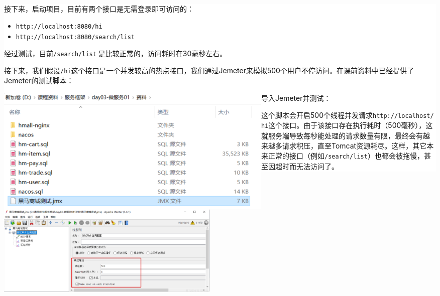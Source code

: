 接下来，启动项目，目前有两个接口是无需登录即可访问的：

- `http://localhost:8080/hi`
- `http://localhost:8080/search/list`

经过测试，目前`/search/list` 是比较正常的，访问耗时在30毫秒左右。

接下来，我们假设`/hi`这个接口是一个并发较高的热点接口，我们通过Jemeter来模拟500个用户不停访问。在课前资料中已经提供了Jemeter的测试脚本：

<img src="assets/image-20250827204557630.png" alt="image-20250827204557630" style="zoom:50%;" align="left">

导入Jemeter并测试：

<img src="assets/image-20250827204634243.png" alt="image-20250827204634243" style="zoom:40%;" align="left">

这个脚本会开启500个线程并发请求`http://localhost/hi`这个接口。由于该接口存在执行耗时（500毫秒），这就服务端导致每秒能处理的请求数量有限，最终会有越来越多请求积压，直至Tomcat资源耗尽。这样，其它本来正常的接口（例如`/search/list`）也都会被拖慢，甚至因超时而无法访问了。
